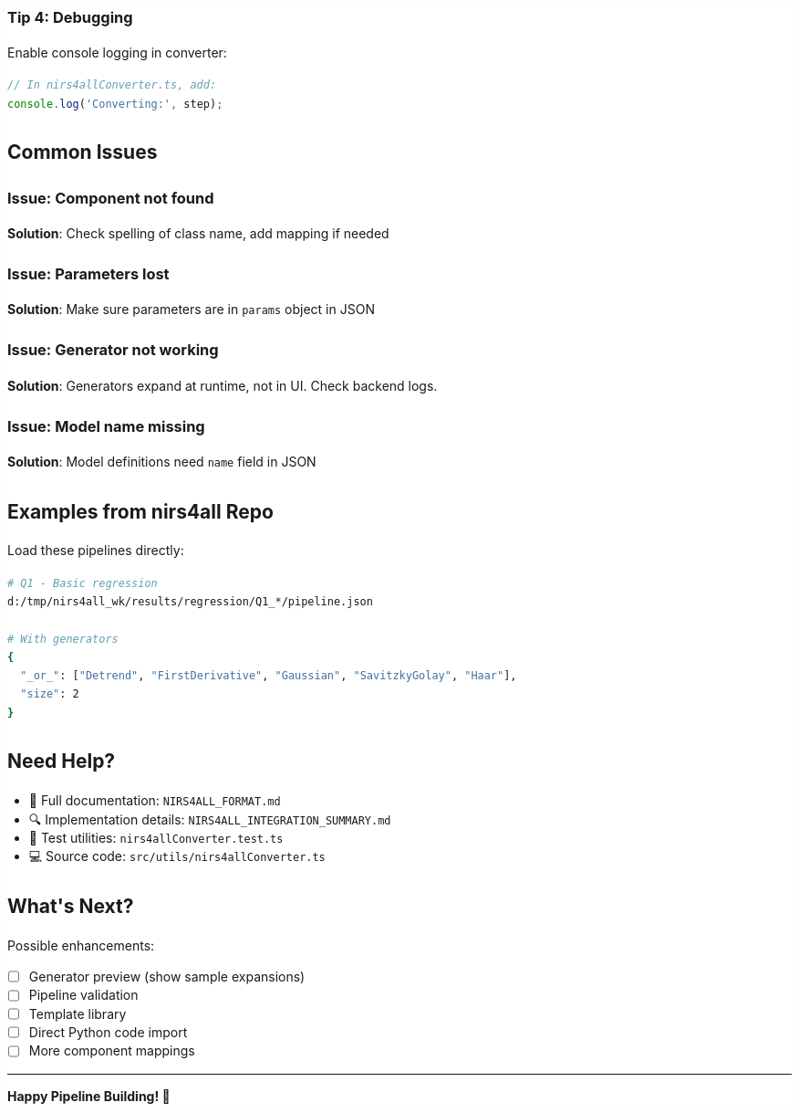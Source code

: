 ### Tip 4: Debugging
Enable console logging in converter:
```typescript
// In nirs4allConverter.ts, add:
console.log('Converting:', step);
```

## Common Issues

### Issue: Component not found
**Solution**: Check spelling of class name, add mapping if needed

### Issue: Parameters lost
**Solution**: Make sure parameters are in `params` object in JSON

### Issue: Generator not working
**Solution**: Generators expand at runtime, not in UI. Check backend logs.

### Issue: Model name missing
**Solution**: Model definitions need `name` field in JSON

## Examples from nirs4all Repo

Load these pipelines directly:

```bash
# Q1 - Basic regression
d:/tmp/nirs4all_wk/results/regression/Q1_*/pipeline.json

# With generators
{
  "_or_": ["Detrend", "FirstDerivative", "Gaussian", "SavitzkyGolay", "Haar"],
  "size": 2
}
```

## Need Help?

- 📖 Full documentation: `NIRS4ALL_FORMAT.md`
- 🔍 Implementation details: `NIRS4ALL_INTEGRATION_SUMMARY.md`
- 🧪 Test utilities: `nirs4allConverter.test.ts`
- 💻 Source code: `src/utils/nirs4allConverter.ts`

## What's Next?

Possible enhancements:
- [ ] Generator preview (show sample expansions)
- [ ] Pipeline validation
- [ ] Template library
- [ ] Direct Python code import
- [ ] More component mappings

---

**Happy Pipeline Building! 🚀**
